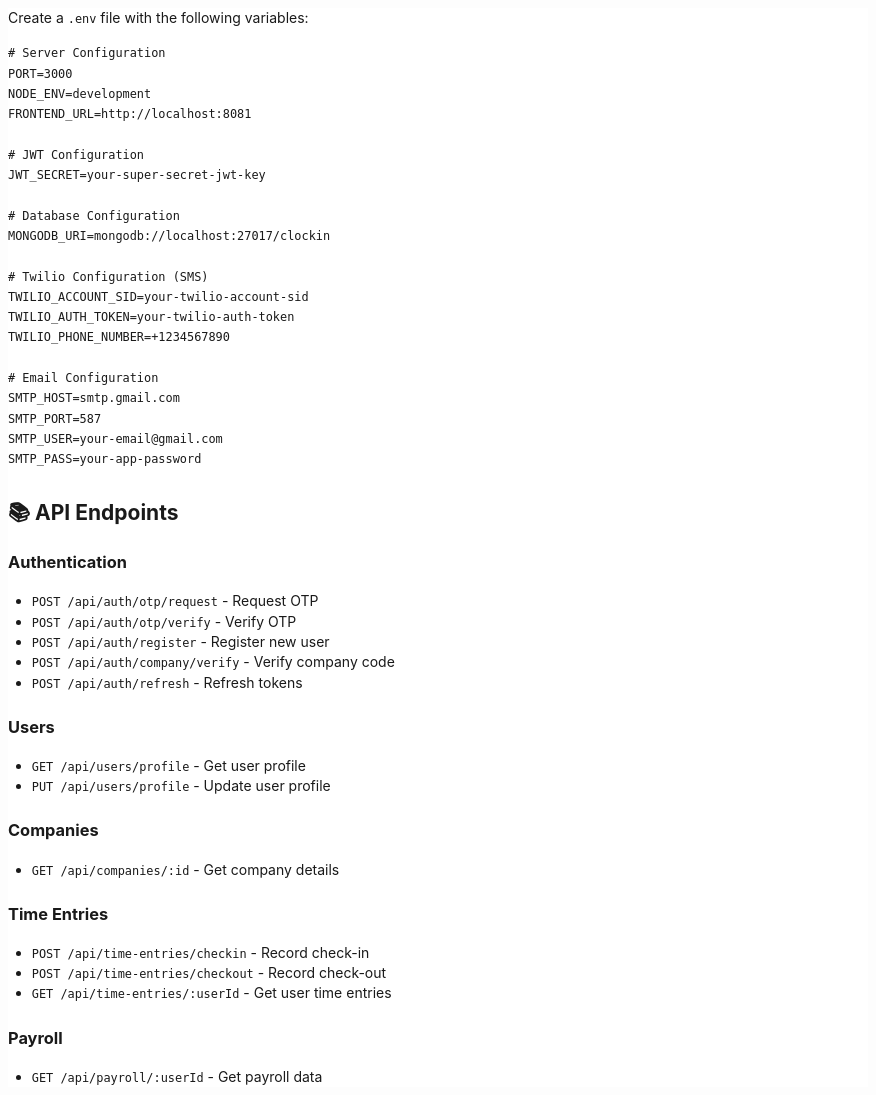 Create a `.env` file with the following variables:

```env
# Server Configuration
PORT=3000
NODE_ENV=development
FRONTEND_URL=http://localhost:8081

# JWT Configuration
JWT_SECRET=your-super-secret-jwt-key

# Database Configuration
MONGODB_URI=mongodb://localhost:27017/clockin

# Twilio Configuration (SMS)
TWILIO_ACCOUNT_SID=your-twilio-account-sid
TWILIO_AUTH_TOKEN=your-twilio-auth-token
TWILIO_PHONE_NUMBER=+1234567890

# Email Configuration
SMTP_HOST=smtp.gmail.com
SMTP_PORT=587
SMTP_USER=your-email@gmail.com
SMTP_PASS=your-app-password
```

## 📚 API Endpoints

### Authentication
- `POST /api/auth/otp/request` - Request OTP
- `POST /api/auth/otp/verify` - Verify OTP
- `POST /api/auth/register` - Register new user
- `POST /api/auth/company/verify` - Verify company code
- `POST /api/auth/refresh` - Refresh tokens

### Users
- `GET /api/users/profile` - Get user profile
- `PUT /api/users/profile` - Update user profile

### Companies
- `GET /api/companies/:id` - Get company details

### Time Entries
- `POST /api/time-entries/checkin` - Record check-in
- `POST /api/time-entries/checkout` - Record check-out
- `GET /api/time-entries/:userId` - Get user time entries

### Payroll
- `GET /api/payroll/:userId` - Get payroll data
